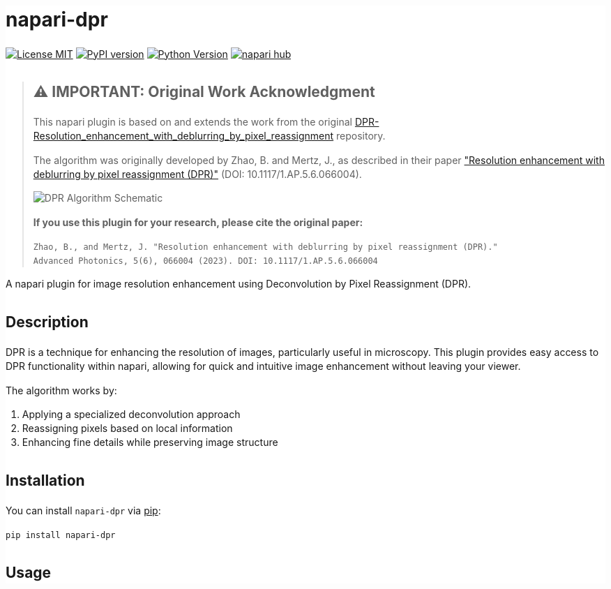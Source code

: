 # napari-dpr

[![License MIT](https://img.shields.io/badge/license-MIT-green.svg)](https://opensource.org/licenses/MIT)
[![PyPI version](https://img.shields.io/pypi/v/napari-dpr.svg)](https://pypi.org/project/napari-dpr)
[![Python Version](https://img.shields.io/badge/python-3.9%20%7C%203.10%20%7C%203.11%20%7C%203.12%20%7C%203.13-blue.svg)](https://python.org)
[![napari hub](https://img.shields.io/badge/napari-hub-purple.svg)](https://napari-hub.org/plugins/napari-dpr)

> ## ⚠️ IMPORTANT: Original Work Acknowledgment
> This napari plugin is based on and extends the work from the original [DPR-Resolution_enhancement_with_deblurring_by_pixel_reassignment](https://github.com/biomicroscopy/DPR-Resolution_enhancement_with_deblurring_by_pixel_reassignment) repository. 
>
> The algorithm was originally developed by Zhao, B. and Mertz, J., as described in their paper ["Resolution enhancement with deblurring by pixel reassignment (DPR)"](https://www.spiedigitallibrary.org/journals/advanced-photonics/volume-5/issue-06/066004/Resolution-enhancement-with-deblurring-by-pixel-reassignment/10.1117/1.AP.5.6.066004.full) (DOI: 10.1117/1.AP.5.6.066004).
>
> <img src="docs/images/schematic.png" alt="DPR Algorithm Schematic" width="50%">
>
> **If you use this plugin for your research, please cite the original paper:**
> ```
> Zhao, B., and Mertz, J. "Resolution enhancement with deblurring by pixel reassignment (DPR)." 
> Advanced Photonics, 5(6), 066004 (2023). DOI: 10.1117/1.AP.5.6.066004
> ```

A napari plugin for image resolution enhancement using Deconvolution by Pixel Reassignment (DPR).

## Description

DPR is a technique for enhancing the resolution of images, particularly useful in microscopy. This plugin provides easy access to DPR functionality within napari, allowing for quick and intuitive image enhancement without leaving your viewer.

The algorithm works by:
1. Applying a specialized deconvolution approach
2. Reassigning pixels based on local information
3. Enhancing fine details while preserving image structure

## Installation

You can install `napari-dpr` via [pip]:

```bash
pip install napari-dpr
```

## Usage


[file an issue]: https://github.com/jenuc/napari-dpr/issues
[napari]: https://github.com/napari/napari
[pip]: https://pypi.org/project/pip/
[MIT]: https://opensource.org/licenses/MIT